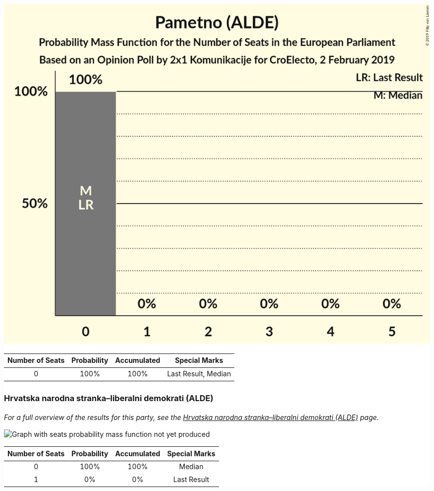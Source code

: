![Graph with seats probability mass function not yet produced](2019-02-02-2x1Komunikacije-seats-pmf-pametnoalde.png "Seats Probability Mass Function")

| Number of Seats | Probability | Accumulated | Special Marks |
|:---------------:|:-----------:|:-----------:|:-------------:|
| 0 | 100% | 100% | Last Result, Median |

### Hrvatska narodna stranka–liberalni demokrati (ALDE)

*For a full overview of the results for this party, see the [Hrvatska narodna stranka–liberalni demokrati (ALDE)](party-hrvatskanarodnastranka–liberalnidemokratialde.html) page.*

![Graph with seats probability mass function not yet produced](2019-02-02-2x1Komunikacije-seats-pmf-hrvatskanarodnastranka–liberalnidemokratialde.png "Seats Probability Mass Function")

| Number of Seats | Probability | Accumulated | Special Marks |
|:---------------:|:-----------:|:-----------:|:-------------:|
| 0 | 100% | 100% | Median |
| 1 | 0% | 0% | Last Result |
